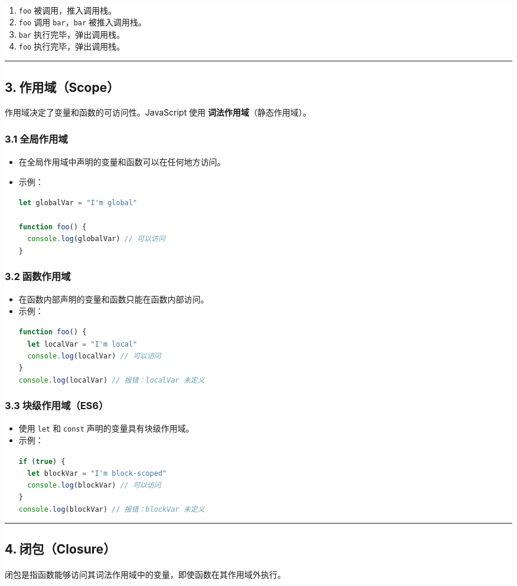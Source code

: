 1. `foo` 被调用，推入调用栈。
2. `foo` 调用 `bar`，`bar` 被推入调用栈。
3. `bar` 执行完毕，弹出调用栈。
4. `foo` 执行完毕，弹出调用栈。

---

## 3. 作用域（Scope）

作用域决定了变量和函数的可访问性。JavaScript 使用 **词法作用域**（静态作用域）。

### 3.1 全局作用域

- 在全局作用域中声明的变量和函数可以在任何地方访问。
- 示例：

  ```javascript
  let globalVar = "I'm global"

  function foo() {
    console.log(globalVar) // 可以访问
  }
  ```

### 3.2 函数作用域

- 在函数内部声明的变量和函数只能在函数内部访问。
- 示例：
  ```javascript
  function foo() {
    let localVar = "I'm local"
    console.log(localVar) // 可以访问
  }
  console.log(localVar) // 报错：localVar 未定义
  ```

### 3.3 块级作用域（ES6）

- 使用 `let` 和 `const` 声明的变量具有块级作用域。
- 示例：
  ```javascript
  if (true) {
    let blockVar = "I'm block-scoped"
    console.log(blockVar) // 可以访问
  }
  console.log(blockVar) // 报错：blockVar 未定义
  ```

---

## 4. 闭包（Closure）

闭包是指函数能够访问其词法作用域中的变量，即使函数在其作用域外执行。
